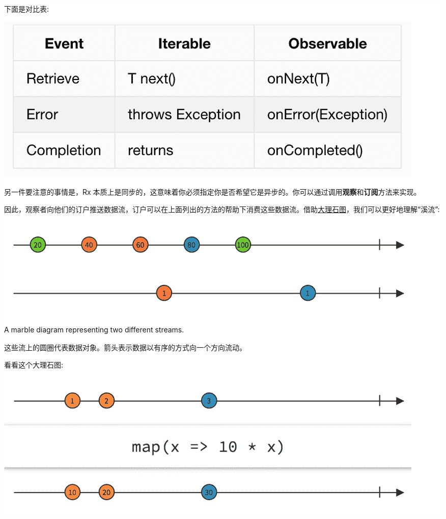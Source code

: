 下面是对比表:

![1*6xrzAdP_wa6aR80UrNxiIw](img/ac765b8204b968e3b1950f3e8d2b4daa.png)

另一件要注意的事情是，Rx 本质上是同步的，这意味着你必须指定你是否希望它是异步的。你可以通过调用**观察**和**订阅**方法来实现。

因此，观察者向他们的订户推送数据流，订户可以在上面列出的方法的帮助下消费这些数据流。借助[大理石图](http://rxmarbles.com)，我们可以更好地理解“溪流”:

![1*2-sTf0tHsmDlent1HLIhrg](img/76981d341cf74656bf3e4d702596fb30.png)

A marble diagram representing two different streams.

这些流上的圆圈代表数据对象。箭头表示数据以有序的方式向一个方向流动。

看看这个大理石图:

![1*ju5YD8bRZhdCGmptRQdmlw](img/7655ceea22b0c733133da6aa5be4acbb.png)
